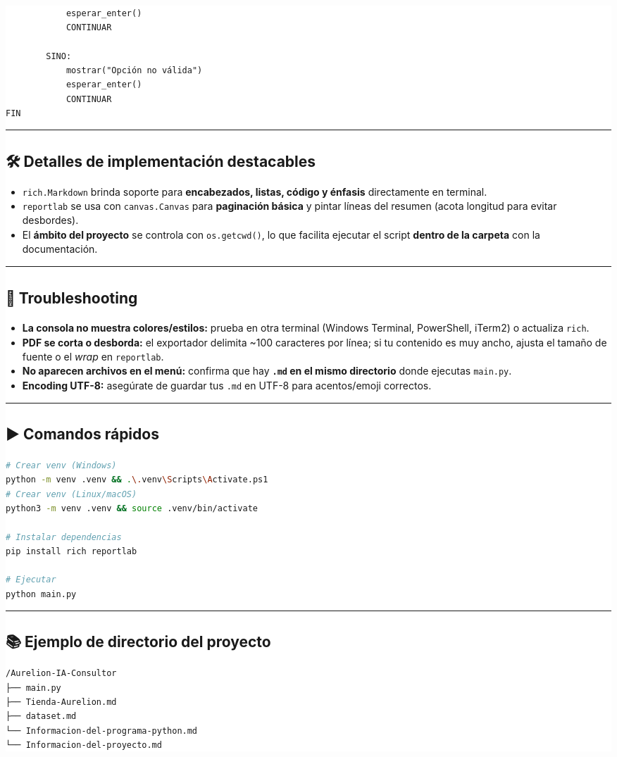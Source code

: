 ```text
            esperar_enter()
            CONTINUAR

        SINO:
            mostrar("Opción no válida")
            esperar_enter()
            CONTINUAR
FIN
```

---


## 🛠️ Detalles de implementación destacables

- `rich.Markdown` brinda soporte para **encabezados, listas, código y énfasis** directamente en terminal.
- `reportlab` se usa con `canvas.Canvas` para **paginación básica** y pintar líneas del resumen (acota longitud para evitar desbordes).
- El **ámbito del proyecto** se controla con `os.getcwd()`, lo que facilita ejecutar el script **dentro de la carpeta** con la documentación.

---

## 🧯 Troubleshooting

- **La consola no muestra colores/estilos:** prueba en otra terminal (Windows Terminal, PowerShell, iTerm2) o actualiza `rich`.
- **PDF se corta o desborda:** el exportador delimita ~100 caracteres por línea; si tu contenido es muy ancho, ajusta el tamaño de fuente o el *wrap* en `reportlab`.
- **No aparecen archivos en el menú:** confirma que hay **`.md` en el mismo directorio** donde ejecutas `main.py`.
- **Encoding UTF-8:** asegúrate de guardar tus `.md` en UTF-8 para acentos/emoji correctos.

---


## ▶️ Comandos rápidos

```bash
# Crear venv (Windows)
python -m venv .venv && .\.venv\Scripts\Activate.ps1
# Crear venv (Linux/macOS)
python3 -m venv .venv && source .venv/bin/activate

# Instalar dependencias
pip install rich reportlab

# Ejecutar
python main.py
```

---

## 📚 Ejemplo de directorio del proyecto

```
/Aurelion-IA-Consultor
├── main.py
├── Tienda-Aurelion.md
├── dataset.md
└── Informacion-del-programa-python.md
└── Informacion-del-proyecto.md

```
